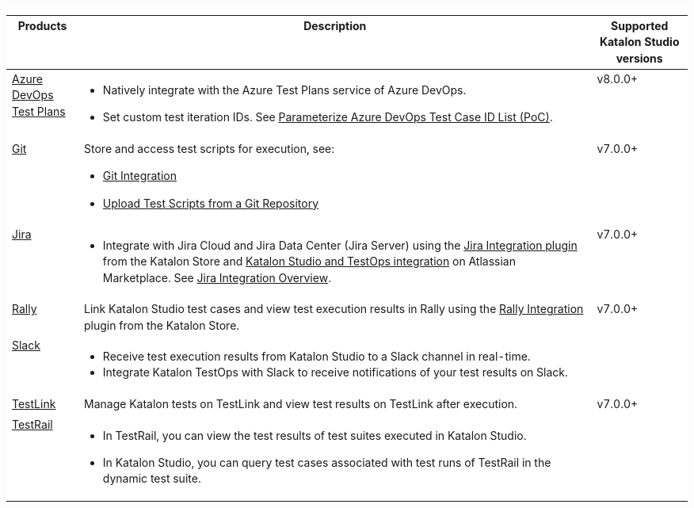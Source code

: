 <table xmlns="http://www.w3.org/1999/xhtml" className="table"><caption /><colgroup><col /><col /><col /></colgroup><thead className="thead"><tr className><th className="entry anchor_top_offset" id="id_8__entry__1">Products</th><th className="entry anchor_top_offset" id="id_8__entry__2">Description</th><th className="entry anchor_top_offset" id="id_8__entry__3"><strong className="ph b">Supported <span className="ph">Katalon Studio</span> versions</strong></th></tr></thead><tbody className="tbody"><tr className><td className="entry" headers="id_8__entry__1 id_8__entry__2 id_8__entry__3 "><a className="xref" href="/test-management/integration-for-test-management/configure-azure-devops-test-plans-integration-in-katalon-studio">Azure DevOps Test Plans</a></td><td className="entry" headers="id_8__entry__1 id_8__entry__2 id_8__entry__3 ">         <ul className="ul"><li className="li">             <p className="p">Natively integrate with the Azure Test Plans service of Azure DevOps.</p>           </li><li className="li">             <p className="p">Set custom test iteration IDs. See <a className="xref" href="/general-information/proof-of-concept/parameterize-azure-devops-test-case-id-list-in-katalon-studio-poc">Parameterize Azure DevOps Test Case ID List (PoC)</a>.</p>           </li></ul>       </td><td className="entry" headers="id_8__entry__1 id_8__entry__2 id_8__entry__3 ">v8.0.0+</td></tr><tr className><td className="entry" headers="id_8__entry__1 id_8__entry__2 id_8__entry__3 "><a className="xref" href="/test-generation/manage-projects/project-settings/git-integration">Git</a></td><td className="entry" headers="id_8__entry__1 id_8__entry__2 id_8__entry__3 ">Store and access test scripts for execution, see:<ul className="ul"><li className="li">             <p className="p"><a className="xref" href="/test-generation/manage-projects/project-settings/git-integration">Git Integration</a></p>           </li><li className="li">             <p className="p"><a className="xref" href="/test-management/upload-test-scripts-from-the-git-repository-to-katalon-testops">Upload Test Scripts from a Git Repository</a></p>           </li></ul></td><td className="entry" headers="id_8__entry__1 id_8__entry__2 id_8__entry__3 ">v7.0.0+</td></tr><tr className><td className="entry" headers="id_8__entry__1 id_8__entry__2 id_8__entry__3 "><a className="xref" href="/test-management/integration-for-test-management/jira-integration/configure-jira-integration-in-katalon-studio">Jira</a></td><td className="entry" headers="id_8__entry__1 id_8__entry__2 id_8__entry__3 "><ul className="ul"><li className="li">             Integrate with Jira Cloud and Jira Data Center (Jira Server) using the <a className="xref j-external-link" href="https://store.katalon.com/product/3/Jira-Integration" target="_blank">Jira Integration plugin</a> from the Katalon Store and <a className="xref j-external-link" href="https://marketplace.atlassian.com/apps/1217501/katalon-bdd-test-automation-for-jira?tab=overview" target="_blank">Katalon Studio and TestOps integration</a> on Atlassian Marketplace. See <a className="xref" href="/general-information/release-notes/katalon-studio/jira-integration-overview">Jira Integration Overview</a>.</li></ul></td><td className="entry" headers="id_8__entry__1 id_8__entry__2 id_8__entry__3 ">v7.0.0+</td></tr><tr className><td className="entry" headers="id_8__entry__1 id_8__entry__2 id_8__entry__3 "><a className="xref" href="/test-management/integration-for-test-management/configure-rally-integration-in-katalon-studio">Rally</a></td><td className="entry" headers="id_8__entry__1 id_8__entry__2 id_8__entry__3 ">Link <span className="ph">Katalon Studio</span> test cases and view test execution results in Rally using the <a className="xref j-external-link" href="https://store.katalon.com/product/125/Rally-Integration" target="_blank">Rally Integration</a> plugin from the Katalon Store.</td><td className="entry" headers="id_8__entry__1 id_8__entry__2 id_8__entry__3 ">v7.0.0+</td></tr><tr className><td className="entry" headers="id_8__entry__1 id_8__entry__2 id_8__entry__3 "><a className="xref" href="/reports-and-analytics/integration-for-reports-and-analytics/slack-integration/manage-test-reports-with-slack---katalon-testops-integration">Slack</a></td><td className="entry" headers="id_8__entry__1 id_8__entry__2 id_8__entry__3 ">         <ul className="ul"><li className="li"> Receive test execution results from <span className="ph">Katalon Studio</span> to a Slack channel in real-time.</li><li className="li">Integrate <span className="ph">Katalon TestOps</span> with Slack to receive notifications of your test results on Slack.</li></ul>       </td><td className="entry" headers="id_8__entry__1 id_8__entry__2 id_8__entry__3 " /></tr><tr className><td className="entry" headers="id_8__entry__1 id_8__entry__2 id_8__entry__3 "><a className="xref" href="/test-management/integration-for-test-management/testlink-integration">TestLink</a></td><td className="entry" headers="id_8__entry__1 id_8__entry__2 id_8__entry__3 ">Manage Katalon tests on TestLink and view test results on TestLink after execution.</td><td className="entry" headers="id_8__entry__1 id_8__entry__2 id_8__entry__3 ">v7.0.0+</td></tr><tr className><td className="entry" headers="id_8__entry__1 id_8__entry__2 id_8__entry__3 "><a className="xref" href="/test-management/integration-for-test-management/configure-testrail-integration-in-katalon-studio">TestRail</a></td><td className="entry" headers="id_8__entry__1 id_8__entry__2 id_8__entry__3 ">         <ul className="ul"><li className="li">In TestRail, you can view the test results of test suites executed in <span className="ph">Katalon Studio</span>.</li><li className="li">             <p className="p">In <span className="ph">Katalon Studio</span>, you can query test cases associated with test runs of TestRail in the dynamic test suite.</p>